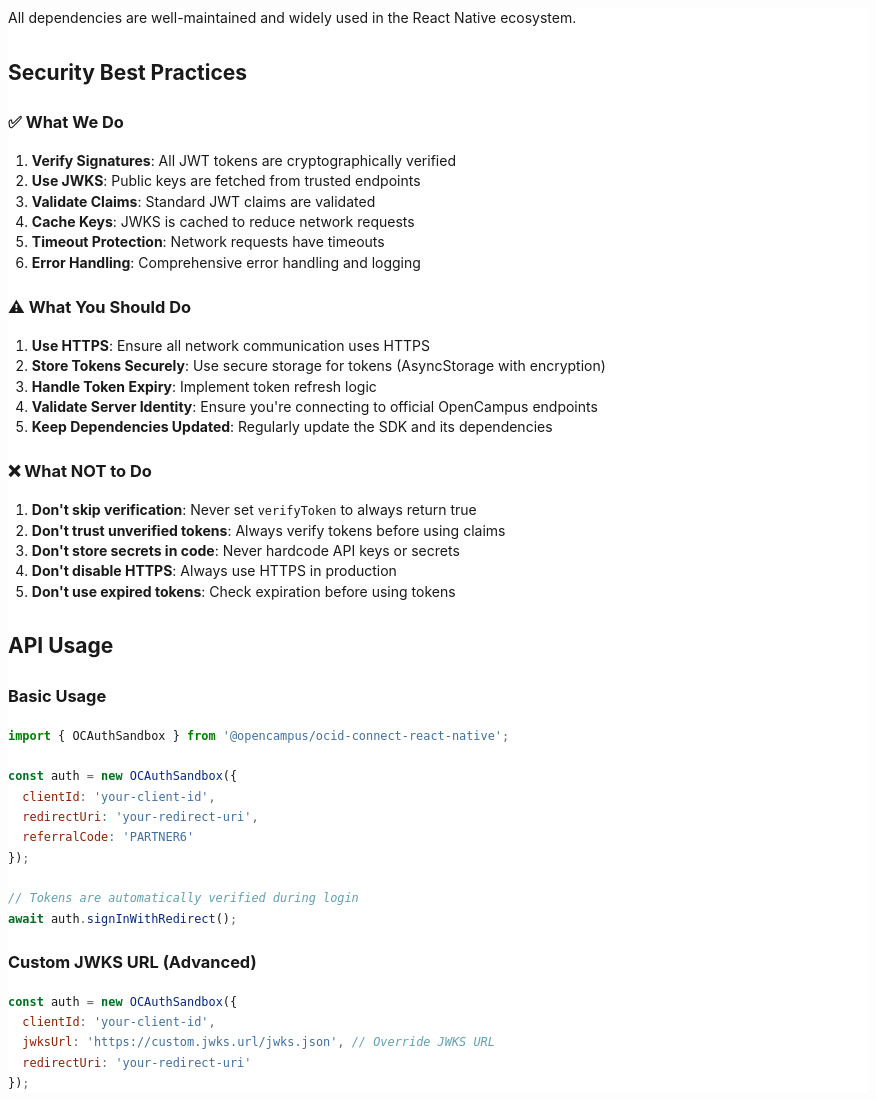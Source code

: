 All dependencies are well-maintained and widely used in the React Native ecosystem.

## Security Best Practices

### ✅ What We Do

1. **Verify Signatures**: All JWT tokens are cryptographically verified
2. **Use JWKS**: Public keys are fetched from trusted endpoints
3. **Validate Claims**: Standard JWT claims are validated
4. **Cache Keys**: JWKS is cached to reduce network requests
5. **Timeout Protection**: Network requests have timeouts
6. **Error Handling**: Comprehensive error handling and logging

### ⚠️ What You Should Do

1. **Use HTTPS**: Ensure all network communication uses HTTPS
2. **Store Tokens Securely**: Use secure storage for tokens (AsyncStorage with encryption)
3. **Handle Token Expiry**: Implement token refresh logic
4. **Validate Server Identity**: Ensure you're connecting to official OpenCampus endpoints
5. **Keep Dependencies Updated**: Regularly update the SDK and its dependencies

### ❌ What NOT to Do

1. **Don't skip verification**: Never set `verifyToken` to always return true
2. **Don't trust unverified tokens**: Always verify tokens before using claims
3. **Don't store secrets in code**: Never hardcode API keys or secrets
4. **Don't disable HTTPS**: Always use HTTPS in production
5. **Don't use expired tokens**: Check expiration before using tokens

## API Usage

### Basic Usage

```javascript
import { OCAuthSandbox } from '@opencampus/ocid-connect-react-native';

const auth = new OCAuthSandbox({
  clientId: 'your-client-id',
  redirectUri: 'your-redirect-uri',
  referralCode: 'PARTNER6'
});

// Tokens are automatically verified during login
await auth.signInWithRedirect();
```

### Custom JWKS URL (Advanced)

```javascript
const auth = new OCAuthSandbox({
  clientId: 'your-client-id',
  jwksUrl: 'https://custom.jwks.url/jwks.json', // Override JWKS URL
  redirectUri: 'your-redirect-uri'
});
```
